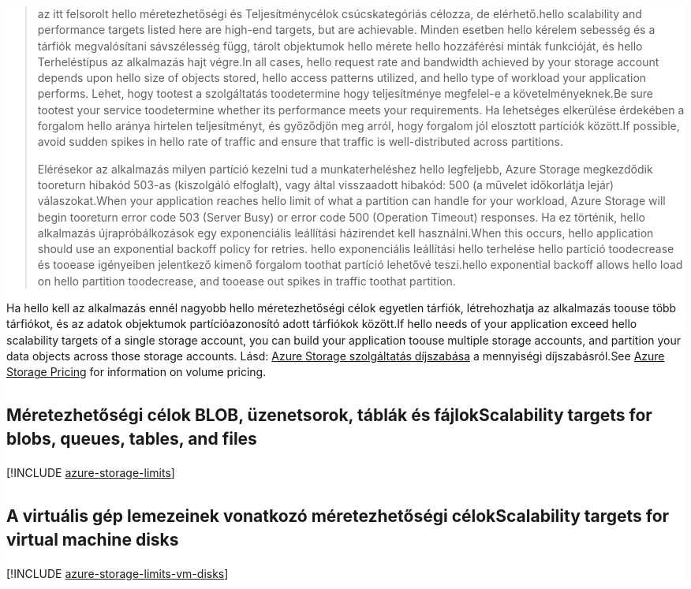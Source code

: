 > <span data-ttu-id="75867-110">az itt felsorolt hello méretezhetőségi és Teljesítménycélok csúcskategóriás célozza, de elérhető.</span><span class="sxs-lookup"><span data-stu-id="75867-110">hello scalability and performance targets listed here are high-end targets, but are achievable.</span></span> <span data-ttu-id="75867-111">Minden esetben hello kérelem sebesség és a tárfiók megvalósítani sávszélesség függ, tárolt objektumok hello mérete hello hozzáférési minták funkcióját, és hello Terheléstípus az alkalmazás hajt végre.</span><span class="sxs-lookup"><span data-stu-id="75867-111">In all cases, hello request rate and bandwidth achieved by your storage account depends upon hello size of objects stored, hello access patterns utilized, and hello type of workload your application performs.</span></span> <span data-ttu-id="75867-112">Lehet, hogy tootest a szolgáltatás toodetermine hogy teljesítménye megfelel-e a követelményeknek.</span><span class="sxs-lookup"><span data-stu-id="75867-112">Be sure tootest your service toodetermine whether its performance meets your requirements.</span></span> <span data-ttu-id="75867-113">Ha lehetséges elkerülése érdekében a forgalom hello aránya hirtelen teljesítményt, és győződjön meg arról, hogy forgalom jól elosztott partíciók között.</span><span class="sxs-lookup"><span data-stu-id="75867-113">If possible, avoid sudden spikes in hello rate of traffic and ensure that traffic is well-distributed across partitions.</span></span>
> 
> <span data-ttu-id="75867-114">Elérésekor az alkalmazás milyen partíció kezelni tud a munkaterheléshez hello legfeljebb, Azure Storage megkezdődik tooreturn hibakód 503-as (kiszolgáló elfoglalt), vagy által visszaadott hibakód: 500 (a művelet időkorlátja lejár) válaszokat.</span><span class="sxs-lookup"><span data-stu-id="75867-114">When your application reaches hello limit of what a partition can handle for your workload, Azure Storage will begin tooreturn error code 503 (Server Busy) or error code 500 (Operation Timeout) responses.</span></span> <span data-ttu-id="75867-115">Ha ez történik, hello alkalmazás újrapróbálkozások egy exponenciális leállítási házirendet kell használni.</span><span class="sxs-lookup"><span data-stu-id="75867-115">When this occurs, hello application should use an exponential backoff policy for retries.</span></span> <span data-ttu-id="75867-116">hello exponenciális leállítási hello terhelése hello partíció toodecrease és tooease igényeiben jelentkező kimenő forgalom toothat partíció lehetővé teszi.</span><span class="sxs-lookup"><span data-stu-id="75867-116">hello exponential backoff allows hello load on hello partition toodecrease, and tooease out spikes in traffic toothat partition.</span></span>
> 
> 

<span data-ttu-id="75867-117">Ha hello kell az alkalmazás ennél nagyobb hello méretezhetőségi célok egyetlen tárfiók, létrehozhatja az alkalmazás toouse több tárfiókot, és az adatok objektumok partícióazonosító adott tárfiókok között.</span><span class="sxs-lookup"><span data-stu-id="75867-117">If hello needs of your application exceed hello scalability targets of a single storage account, you can build your application toouse multiple storage accounts, and partition your data objects across those storage accounts.</span></span> <span data-ttu-id="75867-118">Lásd: [Azure Storage szolgáltatás díjszabása](https://azure.microsoft.com/pricing/details/storage/) a mennyiségi díjszabásról.</span><span class="sxs-lookup"><span data-stu-id="75867-118">See [Azure Storage Pricing](https://azure.microsoft.com/pricing/details/storage/) for information on volume pricing.</span></span>

## <a name="scalability-targets-for-blobs-queues-tables-and-files"></a><span data-ttu-id="75867-119">Méretezhetőségi célok BLOB, üzenetsorok, táblák és fájlok</span><span class="sxs-lookup"><span data-stu-id="75867-119">Scalability targets for blobs, queues, tables, and files</span></span>
[!INCLUDE [azure-storage-limits](../../includes/azure-storage-limits.md)]


## <a name="scalability-targets-for-virtual-machine-disks"></a><span data-ttu-id="75867-120">A virtuális gép lemezeinek vonatkozó méretezhetőségi célok</span><span class="sxs-lookup"><span data-stu-id="75867-120">Scalability targets for virtual machine disks</span></span>
[!INCLUDE [azure-storage-limits-vm-disks](../../includes/azure-storage-limits-vm-disks.md)]
